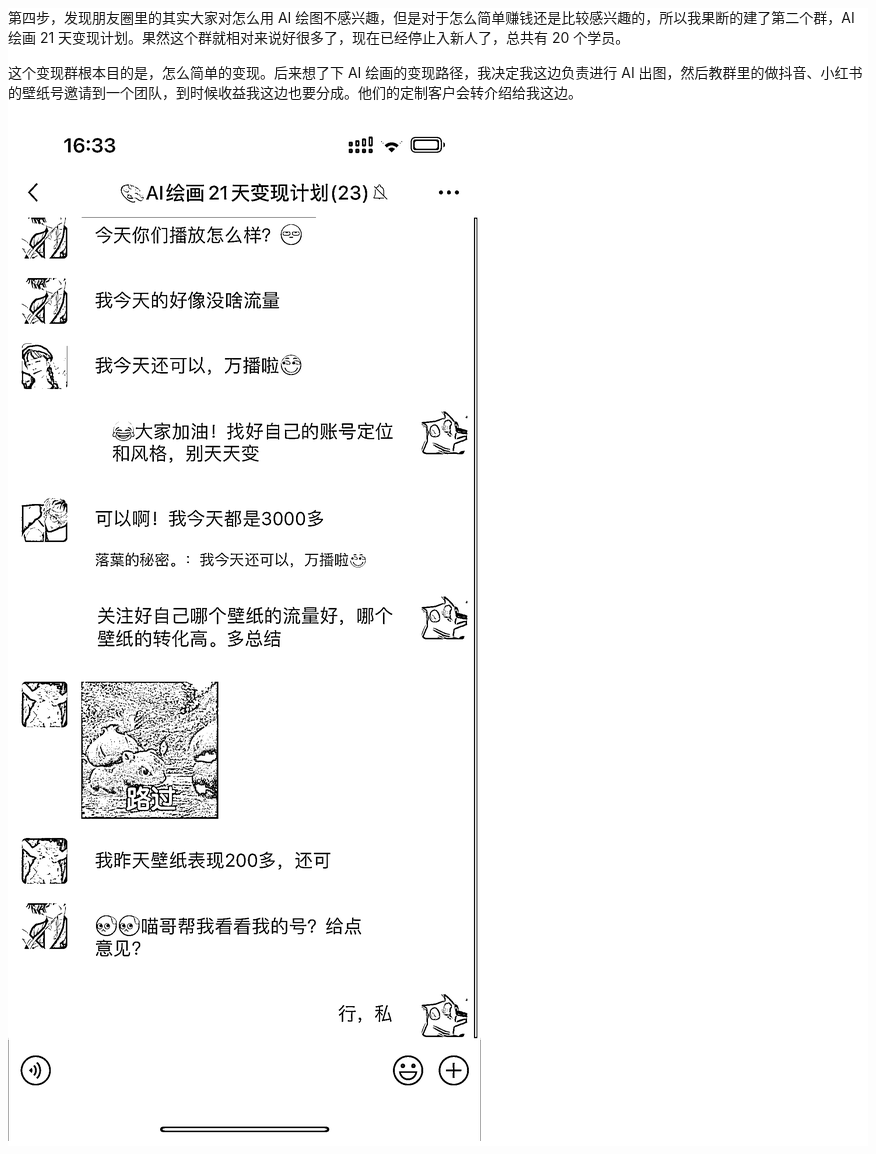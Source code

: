 第四步，发现朋友圈里的其实大家对怎么用 AI 绘图不感兴趣，但是对于怎么简单赚钱还是比较感兴趣的，所以我果断的建了第二个群，AI 绘画 21 天变现计划。果然这个群就相对来说好很多了，现在已经停止入新人了，总共有 20 个学员。 

这个变现群根本目的是，怎么简单的变现。后来想了下 AI 绘画的变现路径，我决定我这边负责进行 AI 出图，然后教群里的做抖音、小红书的壁纸号邀请到一个团队，到时候收益我这边也要分成。他们的定制客户会转介绍给我这边。 

![](img/a4f3aff9d0302bd193505e788358e61f.png)  
